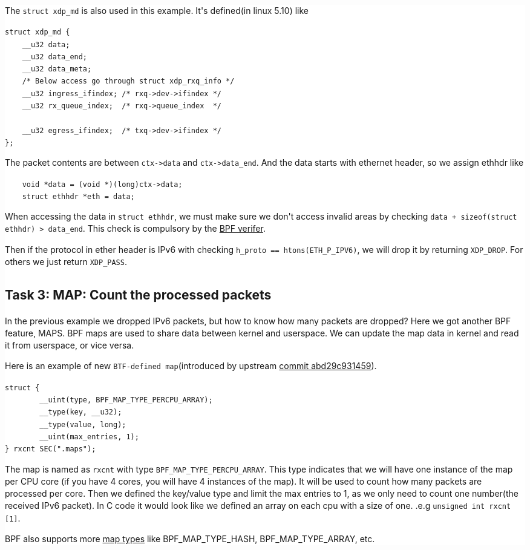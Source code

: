 The `struct xdp_md` is also used in this example. It's defined(in linux 5.10) like
```
struct xdp_md {
	__u32 data;
	__u32 data_end;
	__u32 data_meta;
	/* Below access go through struct xdp_rxq_info */
	__u32 ingress_ifindex; /* rxq->dev->ifindex */
	__u32 rx_queue_index;  /* rxq->queue_index  */

	__u32 egress_ifindex;  /* txq->dev->ifindex */
};
```
The packet contents are between `ctx->data` and `ctx->data_end`.
And the data starts with ethernet header, so we assign ethhdr like
```
	void *data = (void *)(long)ctx->data;
	struct ethhdr *eth = data;
```

When accessing the data in `struct ethhdr`, we must make sure we don't access
invalid areas by checking `data + sizeof(struct ethhdr) > data_end`.
This check is compulsory by the [BPF verifer](https://www.kernel.org/doc/html/latest/networking/filter.html#ebpf-verifier).

Then if the protocol in ether header is IPv6 with checking `h_proto == htons(ETH_P_IPV6)`,
we will drop it by returning `XDP_DROP`. For others we just return `XDP_PASS`.

## Task 3: MAP: Count the processed packets

In the previous example we dropped IPv6 packets, but how to know how many packets are
dropped? Here we got another BPF feature, MAPS. BPF maps are used to share data
between kernel and userspace. We can update the map data in kernel and read it
from userspace, or vice versa.

Here is an example of new `BTF-defined map`(introduced by upstream [commit abd29c931459](https://git.kernel.org/pub/scm/linux/kernel/git/netdev/net.git/commit/?id=abd29c931459)).
```
struct {
        __uint(type, BPF_MAP_TYPE_PERCPU_ARRAY);
        __type(key, __u32);
        __type(value, long);
        __uint(max_entries, 1);
} rxcnt SEC(".maps");
```
The map is named as `rxcnt` with type `BPF_MAP_TYPE_PERCPU_ARRAY`. This type
indicates that we will have one instance of the map per CPU core (if you have
4 cores, you will have 4 instances of the map). It will be used to count how
many packets are processed per core. Then we defined the key/value type and
limit the max entries to 1, as we only need to count one number(the received IPv6 packet).
In C code it would look like we defined an array on each cpu with a size of one.
.e.g `unsigned int rxcnt[1]`.

BPF also supports more [map types](https://prototype-kernel.readthedocs.io/en/latest/bpf/ebpf_maps_types.html)
 like BPF_MAP_TYPE_HASH, BPF_MAP_TYPE_ARRAY, etc.
